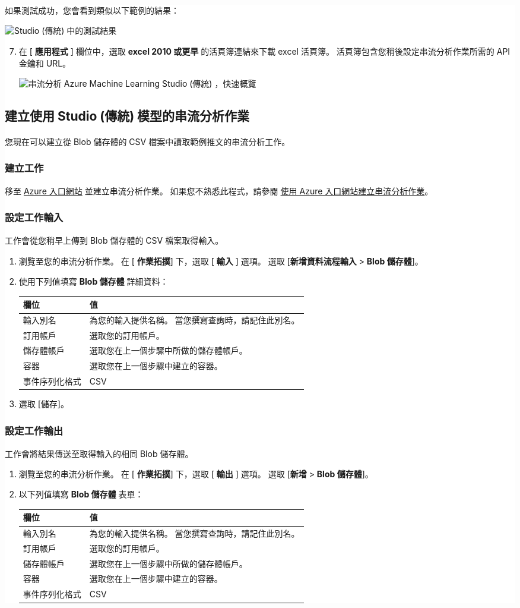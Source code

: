    如果測試成功，您會看到類似以下範例的結果：

   ![Studio (傳統) 中的測試結果](./media/stream-analytics-machine-learning-integration-tutorial/stream-analytics-machine-learning-test-results.png)  

7. 在 [ **應用程式** ] 欄位中，選取 **excel 2010 或更早** 的活頁簿連結來下載 excel 活頁簿。 活頁簿包含您稍後設定串流分析作業所需的 API 金鑰和 URL。

    ![串流分析 Azure Machine Learning Studio (傳統) ，快速概覽](./media/stream-analytics-machine-learning-integration-tutorial/stream-analytics-machine-learning-integration-tutorial-quick-glance.png)  

## <a name="create-a-stream-analytics-job-that-uses-the-studio-classic-model"></a>建立使用 Studio (傳統) 模型的串流分析作業

您現在可以建立從 Blob 儲存體的 CSV 檔案中讀取範例推文的串流分析工作。

### <a name="create-the-job"></a>建立工作

移至 [Azure 入口網站](https://portal.azure.com) 並建立串流分析作業。 如果您不熟悉此程式，請參閱 [使用 Azure 入口網站建立串流分析作業](stream-analytics-quick-create-portal.md)。

### <a name="configure-the-job-input"></a>設定工作輸入

工作會從您稍早上傳到 Blob 儲存體的 CSV 檔案取得輸入。

1. 瀏覽至您的串流分析作業。 在 [ **作業拓撲**] 下，選取 [ **輸入** ] 選項。 選取 [**新增資料流程輸入**  > **Blob 儲存體**]。

2. 使用下列值填寫 **Blob 儲存體** 詳細資料：

   |欄位  |值  |
   |---------|---------|
   |輸入別名|為您的輸入提供名稱。 當您撰寫查詢時，請記住此別名。|
   |訂用帳戶|選取您的訂用帳戶。|
   |儲存體帳戶|選取您在上一個步驟中所做的儲存體帳戶。|
   |容器|選取您在上一個步驟中建立的容器。|
   |事件序列化格式|CSV|

3. 選取 [儲存]。

### <a name="configure-the-job-output"></a>設定工作輸出

工作會將結果傳送至取得輸入的相同 Blob 儲存體。

1. 瀏覽至您的串流分析作業。 在 [ **作業拓撲**] 下，選取 [ **輸出** ] 選項。 選取 [**新增**  >  **Blob 儲存體**]。

2. 以下列值填寫 **Blob 儲存體** 表單：

   |欄位  |值  |
   |---------|---------|
   |輸入別名|為您的輸入提供名稱。 當您撰寫查詢時，請記住此別名。|
   |訂用帳戶|選取您的訂用帳戶。|
   |儲存體帳戶|選取您在上一個步驟中所做的儲存體帳戶。|
   |容器|選取您在上一個步驟中建立的容器。|
   |事件序列化格式|CSV|
